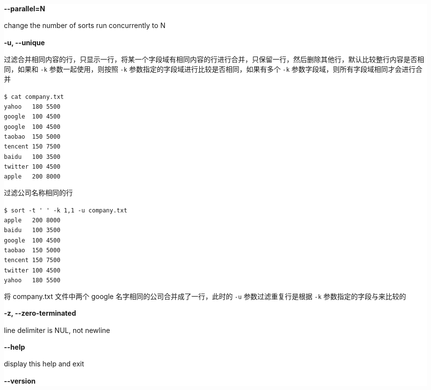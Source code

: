 **--parallel=N**

change the number of sorts run concurrently to N

**-u, --unique**

过滤合并相同内容的行，只显示一行，将某一个字段域有相同内容的行进行合并，只保留一行，然后删除其他行，默认比较整行内容是否相同，如果和 `-k` 参数一起使用，则按照 `-k` 参数指定的字段域进行比较是否相同，如果有多个 `-k` 参数字段域，则所有字段域相同才会进行合并

    $ cat company.txt
    yahoo   180 5500
    google  100 4500
    google  100 4500
    taobao  150 5000
    tencent 150 7500
    baidu   100 3500
    twitter 100 4500
    apple   200 8000

过滤公司名称相同的行

    $ sort -t ' ' -k 1,1 -u company.txt
    apple   200 8000
    baidu   100 3500
    google  100 4500
    taobao  150 5000
    tencent 150 7500
    twitter 100 4500
    yahoo   180 5500

将 company.txt 文件中两个 google 名字相同的公司合并成了一行，此时的 `-u` 参数过滤重复行是根据 `-k` 参数指定的字段与来比较的

**-z, --zero-terminated**

line delimiter is NUL, not newline

**--help**

display this help and exit

**--version**

